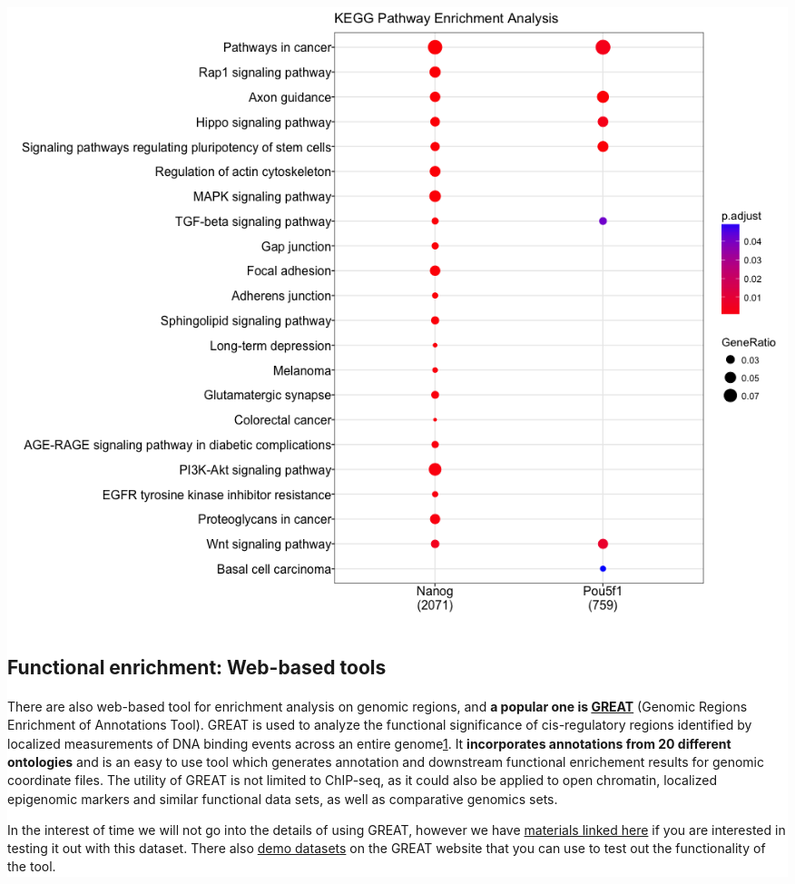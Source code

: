 <img src="../img/compareCluster.png"> 


## Functional enrichment: Web-based tools

There are also web-based tool for enrichment analysis on genomic regions, and **a popular one is [GREAT](http://great.stanford.edu/public/html/)** (Genomic Regions Enrichment of Annotations Tool). GREAT is used to analyze the functional significance of cis-regulatory regions identified by localized measurements of DNA binding events across an entire genome[1](http://bejerano.stanford.edu/papers/GREAT.pdf). It **incorporates annotations from 20 different ontologies** and is an easy to use tool which generates annotation and downstream functional enrichement results for genomic coordinate files. The utility of GREAT is not limited to ChIP-seq, as it could also be applied to open chromatin, localized epigenomic markers and similar functional data sets, as well as comparative genomics sets.

In the interest of time we will not go into the details of using GREAT, however we have [materials linked here](https://hbctraining.github.io/Intro-to-ChIPseq/lessons/web_based_functional_analysis.html) if you are interested in testing it out with this dataset. There also [demo datasets](http://great.stanford.edu/public/html/demo.php) on the GREAT website that you can use to test out the functionality of the tool.
